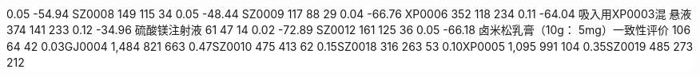 0.05
-54.94
SZ0008
149
115
34
0.05
-48.44
SZ0009
117
88
29
0.04
-66.76
XP0006
352
118
234
0.11
-64.04
吸入用XP0003混
悬液
374
141
233
0.12
-34.96
硫酸镁注射液
61
47
14
0.02
-72.89
SZ0012
161
125
36
0.05
-66.18
卤米松乳膏（10g：
5mg）一致性评价
106
64
42
0.03GJ0004
1,484
821
663
0.47SZ0010
475
413
62
0.15SZ0018
316
263
53
0.10XP0005
1,095
991
104
0.35SZ0019
485
273
212